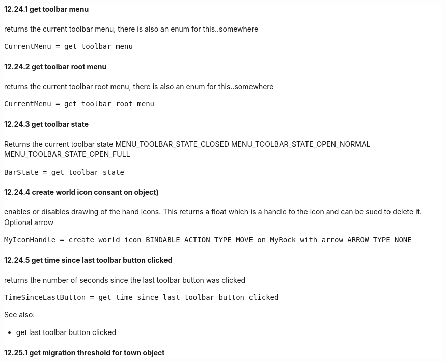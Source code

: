 #### 12.24.1 get toolbar menu

</a>

returns the current toolbar menu, there is also an enum for this..somewhere

<pre>CurrentMenu = get toolbar menu</pre>

<a name="12.24.2">

#### 12.24.2 get toolbar root menu

</a>

returns the current toolbar root menu, there is also an enum for this..somewhere

<pre>CurrentMenu = get toolbar root menu</pre>

<a name="12.24.3">

#### 12.24.3 get toolbar state

</a>

Returns the current toolbar state
MENU_TOOLBAR_STATE_CLOSED
MENU_TOOLBAR_STATE_OPEN_NORMAL
MENU_TOOLBAR_STATE_OPEN_FULL

<pre>BarState = get toolbar state</pre>

<a name="12.24.4"></a>

#### <a name="12.24.4">12.24.4 create world icon consant on</a> [object](objects.md#8))

enables or disables drawing of the hand icons. This returns a float which is a handle to the icon and can be sued to delete it. Optional arrow

<pre>MyIconHandle = create world icon BINDABLE_ACTION_TYPE_MOVE on MyRock with arrow ARROW_TYPE_NONE</pre>

<a name="12.24.5">

#### 12.24.5 get time since last toolbar button clicked

</a>

returns the number of seconds since the last toolbar button was clicked

<pre>TimeSinceLastButton = get time since last toolbar button clicked</pre>

See also:

*   [get last toolbar button clicked](constants.md#10.2.19)

<a name="12.25.1"></a>

#### <a name="12.25.1">12.25.1 get migration threshold for town</a> [object](objects.md#8)
